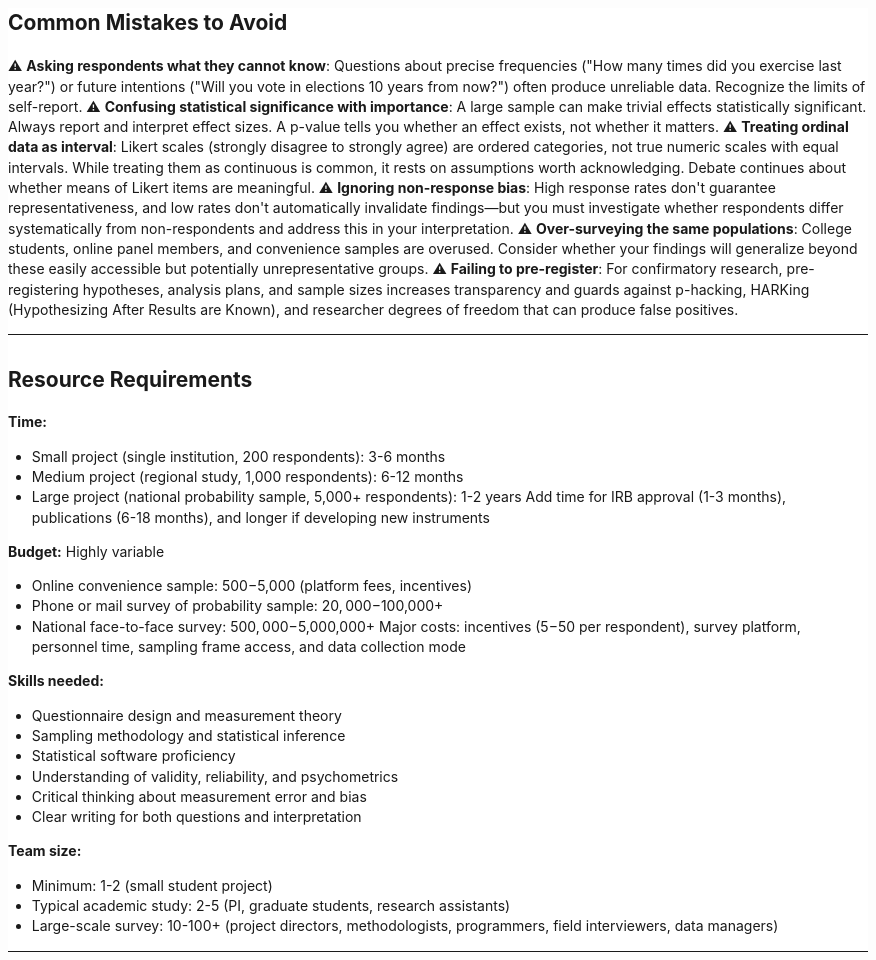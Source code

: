 
## Common Mistakes to Avoid

⚠️ **Asking respondents what they cannot know**: Questions about precise frequencies ("How many times did you exercise last year?") or future intentions ("Will you vote in elections 10 years from now?") often produce unreliable data. Recognize the limits of self-report.
⚠️ **Confusing statistical significance with importance**: A large sample can make trivial effects statistically significant. Always report and interpret effect sizes. A p-value tells you whether an effect exists, not whether it matters.
⚠️ **Treating ordinal data as interval**: Likert scales (strongly disagree to strongly agree) are ordered categories, not true numeric scales with equal intervals. While treating them as continuous is common, it rests on assumptions worth acknowledging. Debate continues about whether means of Likert items are meaningful.
⚠️ **Ignoring non-response bias**: High response rates don't guarantee representativeness, and low rates don't automatically invalidate findings—but you must investigate whether respondents differ systematically from non-respondents and address this in your interpretation.
⚠️ **Over-surveying the same populations**: College students, online panel members, and convenience samples are overused. Consider whether your findings will generalize beyond these easily accessible but potentially unrepresentative groups.
⚠️ **Failing to pre-register**: For confirmatory research, pre-registering hypotheses, analysis plans, and sample sizes increases transparency and guards against p-hacking, HARKing (Hypothesizing After Results are Known), and researcher degrees of freedom that can produce false positives.

---

## Resource Requirements

**Time:**

- Small project (single institution, 200 respondents): 3-6 months
- Medium project (regional study, 1,000 respondents): 6-12 months
- Large project (national probability sample, 5,000+ respondents): 1-2 years Add time for IRB approval (1-3 months), publications (6-18 months), and longer if developing new instruments

**Budget:** Highly variable

- Online convenience sample: $500-$5,000 (platform fees, incentives)
- Phone or mail survey of probability sample: $20,000-$100,000+
- National face-to-face survey: $500,000-$5,000,000+ Major costs: incentives ($5-$50 per respondent), survey platform, personnel time, sampling frame access, and data collection mode

**Skills needed:**

- Questionnaire design and measurement theory
- Sampling methodology and statistical inference
- Statistical software proficiency
- Understanding of validity, reliability, and psychometrics
- Critical thinking about measurement error and bias
- Clear writing for both questions and interpretation

**Team size:**

- Minimum: 1-2 (small student project)
- Typical academic study: 2-5 (PI, graduate students, research assistants)
- Large-scale survey: 10-100+ (project directors, methodologists, programmers, field interviewers, data managers)

---